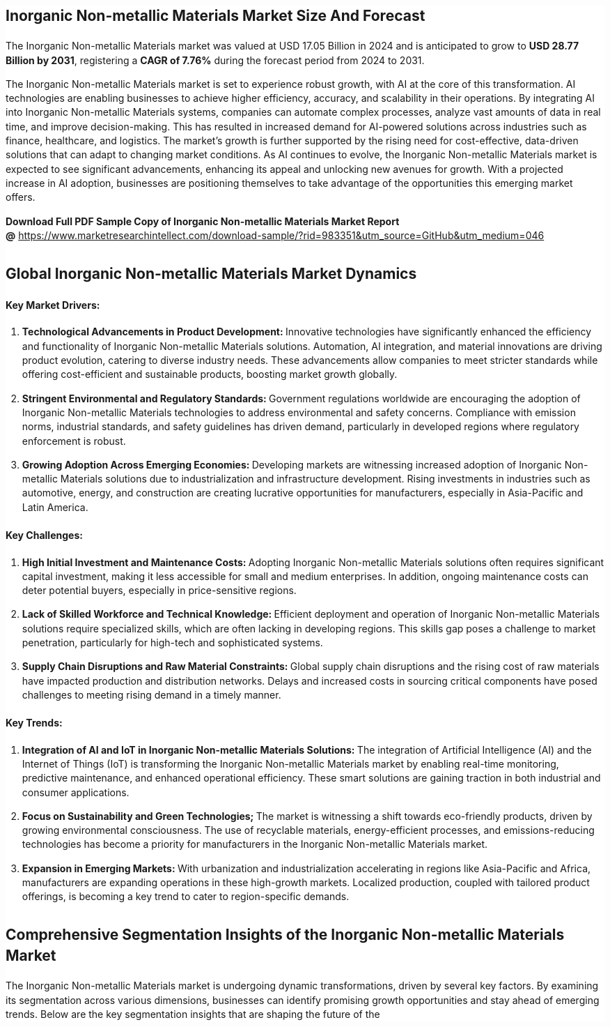 <h2>Inorganic Non-metallic Materials Market Size And Forecast</h2><p>The Inorganic Non-metallic Materials market was valued at USD 17.05 Billion in 2024 and is anticipated to grow to <strong>USD 28.77 Billion by 2031</strong>, registering a <strong>CAGR of 7.76%</strong> during the forecast period from 2024 to 2031.</p><p>The Inorganic Non-metallic Materials market is set to experience robust growth, with AI at the core of this transformation. AI technologies are enabling businesses to achieve higher efficiency, accuracy, and scalability in their operations. By integrating AI into Inorganic Non-metallic Materials systems, companies can automate complex processes, analyze vast amounts of data in real time, and improve decision-making. This has resulted in increased demand for AI-powered solutions across industries such as finance, healthcare, and logistics. The market’s growth is further supported by the rising need for cost-effective, data-driven solutions that can adapt to changing market conditions. As AI continues to evolve, the Inorganic Non-metallic Materials market is expected to see significant advancements, enhancing its appeal and unlocking new avenues for growth. With a projected increase in AI adoption, businesses are positioning themselves to take advantage of the opportunities this emerging market offers.</p><p><strong>Download Full PDF Sample Copy of Inorganic Non-metallic Materials Market Report @</strong>&nbsp;<a href="https://www.marketresearchintellect.com/download-sample/?rid=983351&amp;utm_source=GitHub&amp;utm_medium=046">https://www.marketresearchintellect.com/download-sample/?rid=983351&amp;utm_source=GitHub&amp;utm_medium=046</a></p><h2>Global Inorganic Non-metallic Materials Market Dynamics</h2><h4><strong>Key Market Drivers:</strong></h4><ol><li><p><strong>Technological Advancements in Product Development:&nbsp;</strong>Innovative technologies have significantly enhanced the efficiency and functionality of Inorganic Non-metallic Materials solutions. Automation, AI integration, and material innovations are driving product evolution, catering to diverse industry needs. These advancements allow companies to meet stricter standards while offering cost-efficient and sustainable products, boosting market growth globally.</p></li><li><p><strong>Stringent Environmental and Regulatory Standards:&nbsp;</strong>Government regulations worldwide are encouraging the adoption of Inorganic Non-metallic Materials technologies to address environmental and safety concerns. Compliance with emission norms, industrial standards, and safety guidelines has driven demand, particularly in developed regions where regulatory enforcement is robust.</p></li><li><p><strong>Growing Adoption Across Emerging Economies:&nbsp;</strong>Developing markets are witnessing increased adoption of Inorganic Non-metallic Materials solutions due to industrialization and infrastructure development. Rising investments in industries such as automotive, energy, and construction are creating lucrative opportunities for manufacturers, especially in Asia-Pacific and Latin America.</p></li></ol><h4><strong>Key Challenges:</strong></h4><ol><li><p><strong>High Initial Investment and Maintenance Costs:&nbsp;</strong>Adopting Inorganic Non-metallic Materials solutions often requires significant capital investment, making it less accessible for small and medium enterprises. In addition, ongoing maintenance costs can deter potential buyers, especially in price-sensitive regions.</p></li><li><p><strong>Lack of Skilled Workforce and Technical Knowledge:&nbsp;</strong>Efficient deployment and operation of Inorganic Non-metallic Materials solutions require specialized skills, which are often lacking in developing regions. This skills gap poses a challenge to market penetration, particularly for high-tech and sophisticated systems.</p></li><li><p><strong>Supply Chain Disruptions and Raw Material Constraints:&nbsp;</strong>Global supply chain disruptions and the rising cost of raw materials have impacted production and distribution networks. Delays and increased costs in sourcing critical components have posed challenges to meeting rising demand in a timely manner.</p></li></ol><h4><strong>Key Trends:</strong></h4><ol><li><p><strong>Integration of AI and IoT in Inorganic Non-metallic Materials Solutions:&nbsp;</strong>The integration of Artificial Intelligence (AI) and the Internet of Things (IoT) is transforming the Inorganic Non-metallic Materials market by enabling real-time monitoring, predictive maintenance, and enhanced operational efficiency. These smart solutions are gaining traction in both industrial and consumer applications.</p></li><li><p><strong>Focus on Sustainability and Green Technologies;&nbsp;</strong>The market is witnessing a shift towards eco-friendly products, driven by growing environmental consciousness. The use of recyclable materials, energy-efficient processes, and emissions-reducing technologies has become a priority for manufacturers in the Inorganic Non-metallic Materials market.</p></li><li><p><strong>Expansion in Emerging Markets:&nbsp;</strong>With urbanization and industrialization accelerating in regions like Asia-Pacific and Africa, manufacturers are expanding operations in these high-growth markets. Localized production, coupled with tailored product offerings, is becoming a key trend to cater to region-specific demands.</p></li></ol><div class="article-main__content" data-test-id="publishing-text-block"><h2>Comprehensive Segmentation Insights of the Inorganic Non-metallic Materials Market</h2><p>The Inorganic Non-metallic Materials market is undergoing dynamic transformations, driven by several key factors. By examining its segmentation across various dimensions, businesses can identify promising growth opportunities and stay ahead of emerging trends. Below are the key segmentation insights that are shaping the future of the